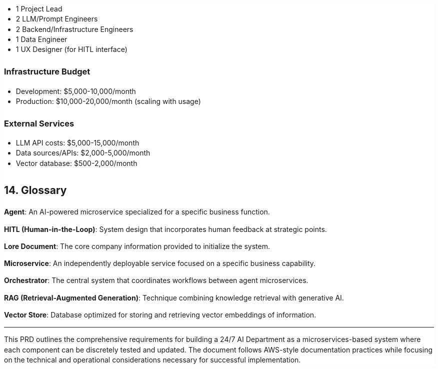 - 1 Project Lead
- 2 LLM/Prompt Engineers
- 2 Backend/Infrastructure Engineers
- 1 Data Engineer
- 1 UX Designer (for HITL interface)

### Infrastructure Budget

- Development: $5,000-10,000/month
- Production: $10,000-20,000/month (scaling with usage)

### External Services

- LLM API costs: $5,000-15,000/month
- Data sources/APIs: $2,000-5,000/month
- Vector database: $500-2,000/month

## 14. Glossary

__Agent__: An AI-powered microservice specialized for a specific business function.

__HITL (Human-in-the-Loop)__: System design that incorporates human feedback at strategic points.

__Lore Document__: The core company information provided to initialize the system.

__Microservice__: An independently deployable service focused on a specific business capability.

__Orchestrator__: The central system that coordinates workflows between agent microservices.

__RAG (Retrieval-Augmented Generation)__: Technique combining knowledge retrieval with generative AI.

__Vector Store__: Database optimized for storing and retrieving vector embeddings of information.

---

This PRD outlines the comprehensive requirements for building a 24/7 AI Department as a microservices-based system where each component can be discretely tested and updated. The document follows AWS-style documentation practices while focusing on the technical and operational considerations necessary for successful implementation.
